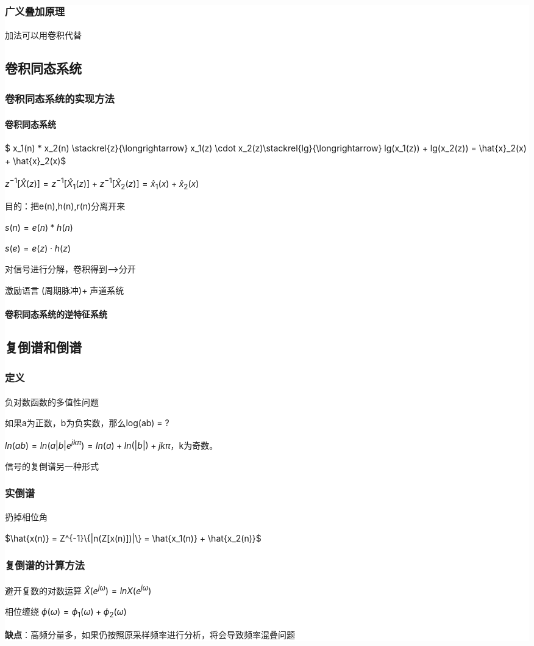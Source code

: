 ### 广义叠加原理

加法可以用卷积代替

## 卷积同态系统

### 卷积同态系统的实现方法

#### 卷积同态系统

$ x_1(n) * x_2(n) \stackrel{z}{\longrightarrow} x_1(z) \cdot  x_2(z)\stackrel{lg}{\longrightarrow} lg(x_1(z)) + lg(x_2(z)) = \hat{x}_2(x) + \hat{x}_2(x)$

$z^{-1}[\hat{X}(z)] = z^{-1}[\hat{X}_1(z)] + z^{-1}[\hat{X}_2(z)] = \hat{x}_1(x)+\hat{x}_2(x)$

目的：把e(n),h(n),r(n)分离开来



$s(n) = e(n) * h(n)$

$s(e) = e(z) \cdot h(z)$

对信号进行分解，卷积得到—>分开

激励语言 (周期脉冲)+ 声道系统

#### 卷积同态系统的逆特征系统



## 复倒谱和倒谱

### 定义

负对数函数的多值性问题

如果a为正数，b为负实数，那么log(ab) = ?

$ln(ab) = ln(a|b|e^{jk\pi}) = ln(a) + ln(|b|) + jk\pi$，k为奇数。

信号的复倒谱另一种形式

### 实倒谱

扔掉相位角

$\hat{x(n)} = Z^{-1}\{|n(Z[x(n)])|\} = \hat{x_1(n)} + \hat{x_2(n)}$

### 复倒谱的计算方法

避开复数的对数运算 $\hat{X}(e^{j\omega}) = ln X(e^{j\omega})$

相位缠绕 $\phi(\omega) = \phi_1(\omega) + \phi_2(\omega)$

**缺点**：高频分量多，如果仍按照原采样频率进行分析，将会导致频率混叠问题


